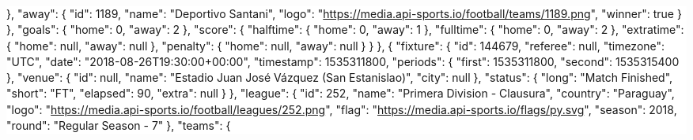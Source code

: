 },
"away": {
"id": 1189,
"name": "Deportivo Santani",
"logo": "https://media.api-sports.io/football/teams/1189.png",
"winner": true
}
},
"goals": {
"home": 0,
"away": 2
},
"score": {
"halftime": {
"home": 0,
"away": 1
},
"fulltime": {
"home": 0,
"away": 2
},
"extratime": {
"home": null,
"away": null
},
"penalty": {
"home": null,
"away": null
}
}
},
{
"fixture": {
"id": 144679,
"referee": null,
"timezone": "UTC",
"date": "2018-08-26T19:30:00+00:00",
"timestamp": 1535311800,
"periods": {
"first": 1535311800,
"second": 1535315400
},
"venue": {
"id": null,
"name": "Estadio Juan José Vázquez (San Estanislao)",
"city": null
},
"status": {
"long": "Match Finished",
"short": "FT",
"elapsed": 90,
"extra": null
}
},
"league": {
"id": 252,
"name": "Primera Division - Clausura",
"country": "Paraguay",
"logo": "https://media.api-sports.io/football/leagues/252.png",
"flag": "https://media.api-sports.io/flags/py.svg",
"season": 2018,
"round": "Regular Season - 7"
},
"teams": {